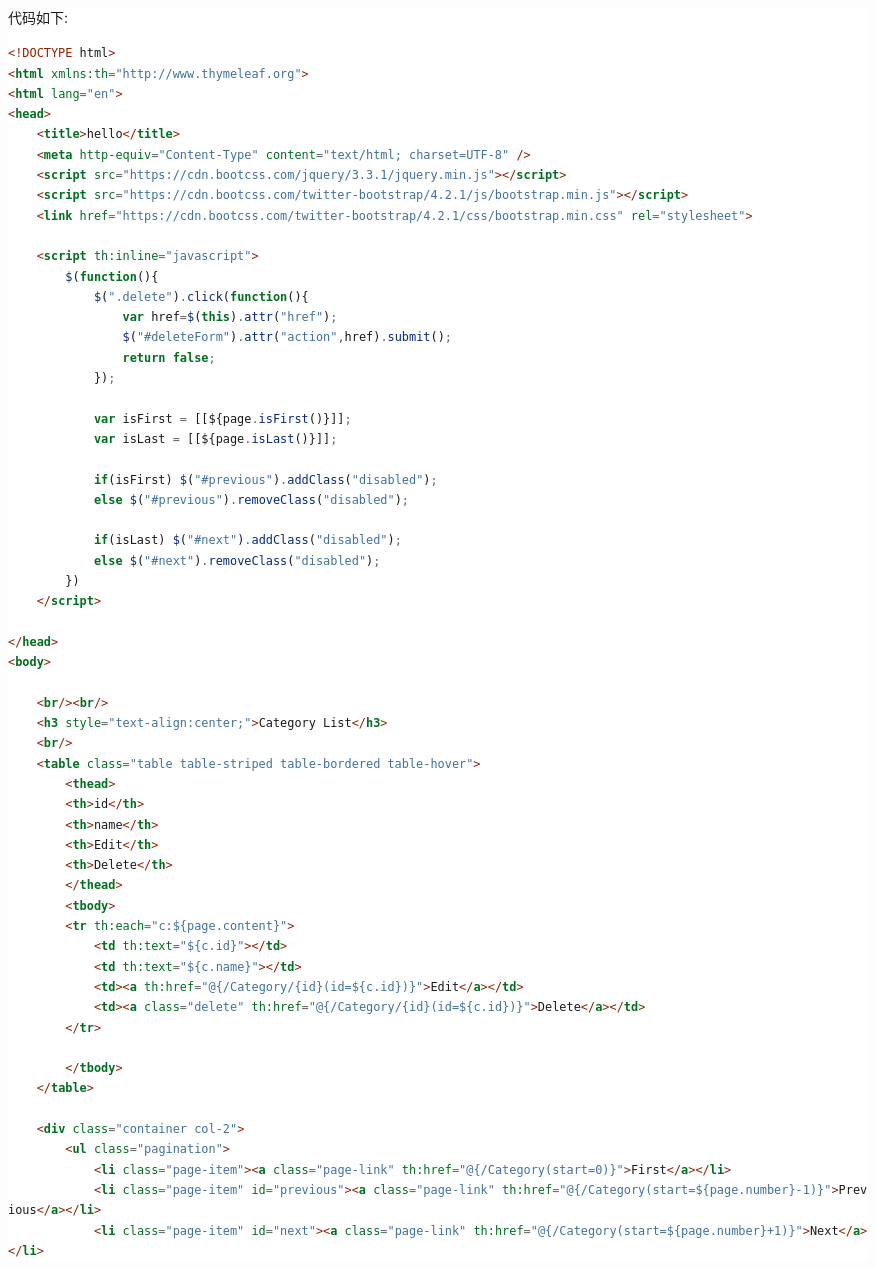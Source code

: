 代码如下:
```html
<!DOCTYPE html>
<html xmlns:th="http://www.thymeleaf.org">
<html lang="en">
<head>
    <title>hello</title>
    <meta http-equiv="Content-Type" content="text/html; charset=UTF-8" />
    <script src="https://cdn.bootcss.com/jquery/3.3.1/jquery.min.js"></script>
    <script src="https://cdn.bootcss.com/twitter-bootstrap/4.2.1/js/bootstrap.min.js"></script>
    <link href="https://cdn.bootcss.com/twitter-bootstrap/4.2.1/css/bootstrap.min.css" rel="stylesheet">

    <script th:inline="javascript">
        $(function(){
            $(".delete").click(function(){
                var href=$(this).attr("href");
                $("#deleteForm").attr("action",href).submit();
                return false;
            });

            var isFirst = [[${page.isFirst()}]];
            var isLast = [[${page.isLast()}]];

            if(isFirst) $("#previous").addClass("disabled");
            else $("#previous").removeClass("disabled");

            if(isLast) $("#next").addClass("disabled");
            else $("#next").removeClass("disabled");
        })
    </script>

</head>
<body>

    <br/><br/>
    <h3 style="text-align:center;">Category List</h3>
    <br/>
    <table class="table table-striped table-bordered table-hover">
        <thead>
        <th>id</th>
        <th>name</th>
        <th>Edit</th>
        <th>Delete</th>
        </thead>
        <tbody>
        <tr th:each="c:${page.content}">
            <td th:text="${c.id}"></td>
            <td th:text="${c.name}"></td>
            <td><a th:href="@{/Category/{id}(id=${c.id})}">Edit</a></td>
            <td><a class="delete" th:href="@{/Category/{id}(id=${c.id})}">Delete</a></td>
        </tr>

        </tbody>
    </table>

    <div class="container col-2">
        <ul class="pagination">
            <li class="page-item"><a class="page-link" th:href="@{/Category(start=0)}">First</a></li>
            <li class="page-item" id="previous"><a class="page-link" th:href="@{/Category(start=${page.number}-1)}">Previous</a></li>
            <li class="page-item" id="next"><a class="page-link" th:href="@{/Category(start=${page.number}+1)}">Next</a></li>
```